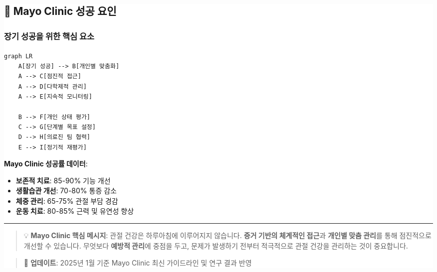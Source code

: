 
## 🎯 Mayo Clinic 성공 요인

### 장기 성공을 위한 핵심 요소

```mermaid
graph LR
    A[장기 성공] --> B[개인별 맞춤화]
    A --> C[점진적 접근]
    A --> D[다학제적 관리]
    A --> E[지속적 모니터링]

    B --> F[개인 상태 평가]
    C --> G[단계별 목표 설정]
    D --> H[의료진 팀 협력]
    E --> I[정기적 재평가]
```

**Mayo Clinic 성공률 데이터**:
- **보존적 치료**: 85-90% 기능 개선
- **생활습관 개선**: 70-80% 통증 감소
- **체중 관리**: 65-75% 관절 부담 경감
- **운동 치료**: 80-85% 근력 및 유연성 향상

---

> 💡 **Mayo Clinic 핵심 메시지**: 관절 건강은 하루아침에 이루어지지 않습니다. **증거 기반의 체계적인 접근**과 **개인별 맞춤 관리**를 통해 점진적으로 개선할 수 있습니다. 무엇보다 **예방적 관리**에 중점을 두고, 문제가 발생하기 전부터 적극적으로 관절 건강을 관리하는 것이 중요합니다.

> 📅 **업데이트**: 2025년 1월 기준 Mayo Clinic 최신 가이드라인 및 연구 결과 반영